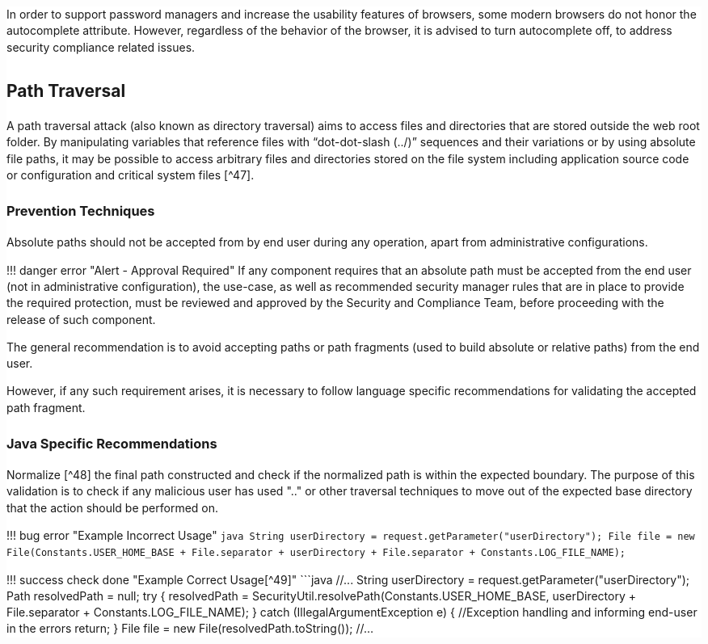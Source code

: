 In order to support password managers and increase the usability features of browsers, some modern browsers do not honor the autocomplete attribute. However, regardless of the behavior of the browser, it is advised to turn autocomplete off, to address security compliance related issues.


## Path Traversal
A path traversal attack (also known as directory traversal) aims to access files and directories that are stored outside the web root folder. By manipulating variables that reference files with “dot-dot-slash (../)” sequences and their variations or by using absolute file paths, it may be possible to access arbitrary files and directories stored on the file system including application source code or configuration and critical system files [^47].


### Prevention Techniques 
Absolute paths should not be accepted from by end user during any operation, apart from administrative configurations. 

!!! danger error "Alert - Approval Required"
    If any component requires that an absolute path must be accepted from the end user (not in administrative configuration), the use-case, as well as recommended security manager rules that are in place to provide the required protection, must be reviewed and approved by the Security and Compliance Team, before proceeding with the release of such component.

The general recommendation is to avoid accepting paths or path fragments (used to build absolute or relative paths) from the end user. 

However, if any such requirement arises, it is necessary to follow language specific recommendations for validating the accepted path fragment. 


### Java Specific Recommendations
Normalize [^48] the final path constructed and check if the normalized path is within the expected boundary. The purpose of this validation is to check if any malicious user has used ".." or other traversal techniques to move out of the expected base directory that the action should be performed on.  

!!! bug error "Example Incorrect Usage"
    ```java
    String userDirectory = request.getParameter("userDirectory");
    File file = new File(Constants.USER_HOME_BASE + File.separator + userDirectory + File.separator + Constants.LOG_FILE_NAME);
    ```

!!! success check done "Example Correct Usage[^49]"
    ```java
    //... 
    String userDirectory = request.getParameter("userDirectory");
    Path resolvedPath = null;
    try {
        resolvedPath = SecurityUtil.resolvePath(Constants.USER_HOME_BASE, userDirectory + File.separator + Constants.LOG_FILE_NAME);
    } catch (IllegalArgumentException e) {
        //Exception handling and informing end-user in the errors
        return;
    }
    File file = new File(resolvedPath.toString());
    //… 
